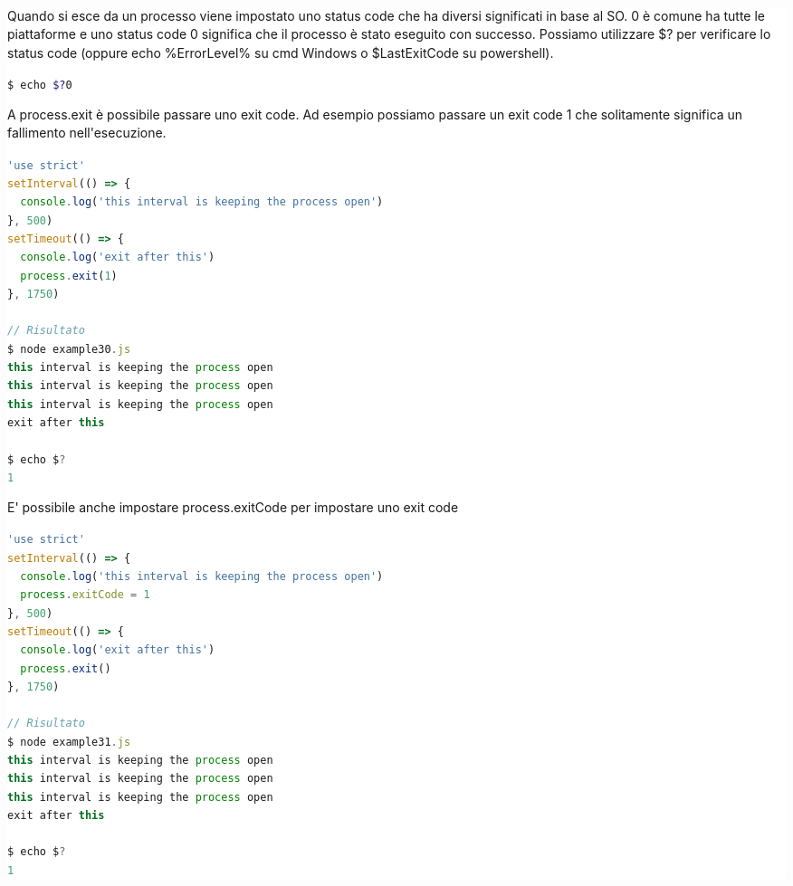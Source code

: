 Quando si esce da un processo viene impostato uno status code che ha diversi significati in base al SO. 0 è comune ha tutte le piattaforme e uno status code 0 significa che il processo è stato eseguito con successo. Possiamo utilizzare $? per verificare lo status code (oppure echo %ErrorLevel% su cmd Windows o $LastExitCode su powershell).

```bash
$ echo $?0
```

A process.exit è possibile passare uno exit code. Ad esempio possiamo passare un exit code 1 che solitamente significa un fallimento nell'esecuzione.

```js
'use strict'
setInterval(() => {
  console.log('this interval is keeping the process open')
}, 500)
setTimeout(() => {
  console.log('exit after this')
  process.exit(1)
}, 1750)

// Risultato
$ node example30.js
this interval is keeping the process open
this interval is keeping the process open
this interval is keeping the process open
exit after this

$ echo $?
1
```

E' possibile anche impostare process.exitCode per impostare uno exit code

```js
'use strict'
setInterval(() => {
  console.log('this interval is keeping the process open')
  process.exitCode = 1
}, 500)
setTimeout(() => {
  console.log('exit after this')
  process.exit()
}, 1750)

// Risultato
$ node example31.js
this interval is keeping the process open
this interval is keeping the process open
this interval is keeping the process open
exit after this

$ echo $?
1
```
